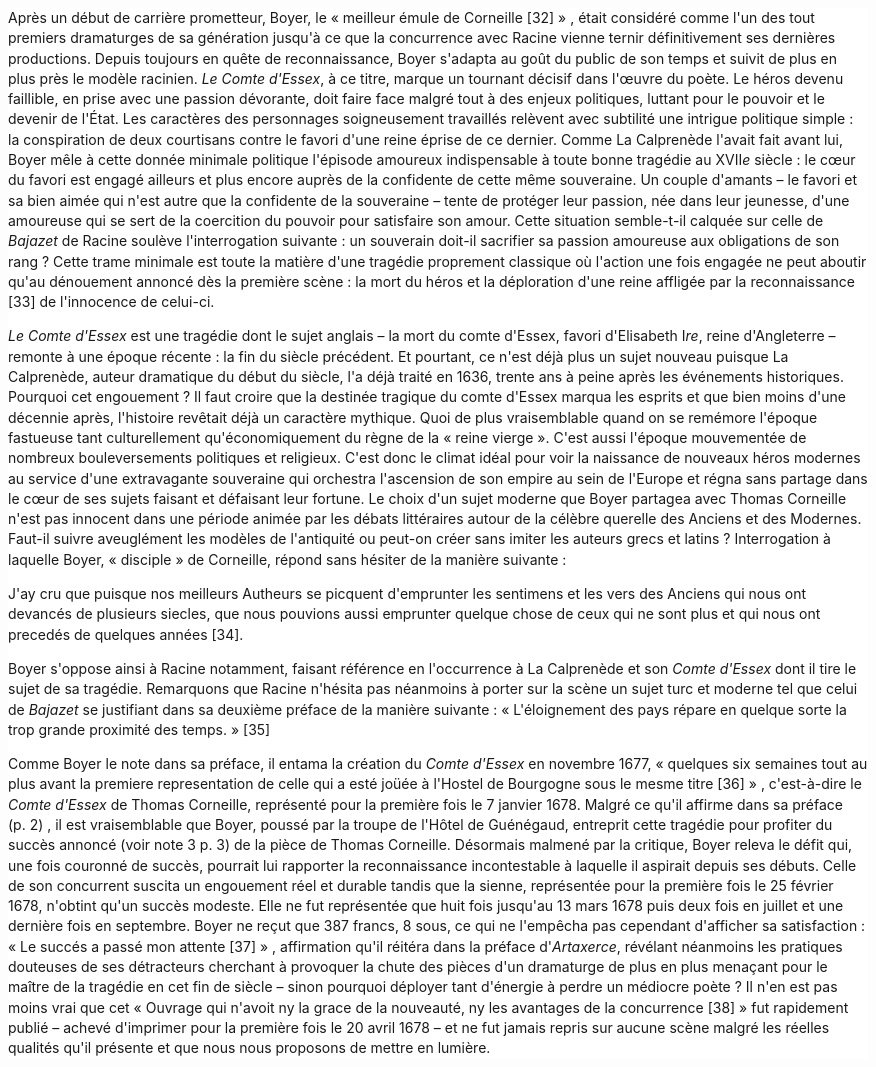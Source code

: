 Après un début de carrière prometteur, Boyer, le « meilleur émule de Corneille [32] » , était considéré comme l'un des tout premiers dramaturges de sa génération jusqu'à ce que la concurrence avec Racine vienne ternir définitivement ses dernières productions. Depuis toujours en quête de reconnaissance, Boyer s'adapta au goût du public de son temps et suivit de plus en plus près le modèle racinien. *Le Comte d'Essex*, à ce titre, marque un tournant décisif dans l'œuvre du poète. Le héros devenu faillible, en prise avec une passion dévorante, doit faire face malgré tout à des enjeux politiques, luttant pour le pouvoir et le devenir de l'État. Les caractères des personnages soigneusement travaillés relèvent avec subtilité une intrigue politique simple : la conspiration de deux courtisans contre le favori d'une reine éprise de ce dernier. Comme La Calprenède l'avait fait avant lui, Boyer mêle à cette donnée minimale politique l'épisode amoureux indispensable à toute bonne tragédie au XVII*e* siècle : le cœur du favori est engagé ailleurs et plus encore auprès de la confidente de cette même souveraine. Un couple d'amants – le favori et sa bien aimée qui n'est autre que la confidente de la souveraine – tente de protéger leur passion, née dans leur jeunesse, d'une amoureuse qui se sert de la coercition du pouvoir pour satisfaire son amour. Cette situation semble-t-il calquée sur celle de *Bajazet* de Racine soulève l'interrogation suivante : un souverain doit-il sacrifier sa passion amoureuse aux obligations de son rang ? Cette trame minimale est toute la matière d'une tragédie proprement classique où l'action une fois engagée ne peut aboutir qu'au dénouement annoncé dès la première scène : la mort du héros et la déploration d'une reine affligée par la reconnaissance [33] de l'innocence de celui-ci.

*Le Comte d'Essex* est une tragédie dont le sujet anglais – la mort du comte d'Essex, favori d'Elisabeth I*re*, reine d'Angleterre – remonte à une époque récente : la fin du siècle précédent. Et pourtant, ce n'est déjà plus un sujet nouveau puisque La Calprenède, auteur dramatique du début du siècle, l'a déjà traité en 1636, trente ans à peine après les événements historiques. Pourquoi cet engouement ? Il faut croire que la destinée tragique du comte d'Essex marqua les esprits et que bien moins d'une décennie après, l'histoire revêtait déjà un caractère mythique. Quoi de plus vraisemblable quand on se remémore l'époque fastueuse tant culturellement qu'économiquement du règne de la « reine vierge ». C'est aussi l'époque mouvementée de nombreux bouleversements politiques et religieux. C'est donc le climat idéal pour voir la naissance de nouveaux héros modernes au service d'une extravagante souveraine qui orchestra l'ascension de son empire au sein de l'Europe et régna sans partage dans le cœur de ses sujets faisant et défaisant leur fortune. Le choix d'un sujet moderne que Boyer partagea avec Thomas Corneille n'est pas innocent dans une période animée par les débats littéraires autour de la célèbre querelle des Anciens et des Modernes. Faut-il suivre aveuglément les modèles de l'antiquité ou peut-on créer sans imiter les auteurs grecs et latins ? Interrogation à laquelle Boyer, « disciple » de Corneille, répond sans hésiter de la manière suivante :


J'ay cru que puisque nos meilleurs Autheurs se picquent d'emprunter les sentimens et les vers des Anciens qui nous ont devancés de plusieurs siecles, que nous pouvions aussi emprunter quelque chose de ceux qui ne sont plus et qui nous ont precedés de quelques années [34].

Boyer s'oppose ainsi à Racine notamment, faisant référence en l'occurrence à La Calprenède et son *Comte d'Essex* dont il tire le sujet de sa tragédie. Remarquons que Racine n'hésita pas néanmoins à porter sur la scène un sujet turc et moderne tel que celui de *Bajazet* se justifiant dans sa deuxième préface de la manière suivante : « L'éloignement des pays répare en quelque sorte la trop grande proximité des temps. » [35]

Comme Boyer le note dans sa préface, il entama la création du *Comte d'Essex* en novembre 1677, « quelques six semaines tout au plus avant la premiere representation de celle qui a esté joüée à l'Hostel de Bourgogne sous le mesme titre [36] » , c'est-à-dire le *Comte d'Essex* de Thomas Corneille, représenté pour la première fois le 7 janvier 1678. Malgré ce qu'il affirme dans sa préface (p. 2) , il est vraisemblable que Boyer, poussé par la troupe de l'Hôtel de Guénégaud, entreprit cette tragédie pour profiter du succès annoncé (voir note 3 p. 3) de la pièce de Thomas Corneille. Désormais malmené par la critique, Boyer releva le défit qui, une fois couronné de succès, pourrait lui rapporter la reconnaissance incontestable à laquelle il aspirait depuis ses débuts. Celle de son concurrent suscita un engouement réel et durable tandis que la sienne, représentée pour la première fois le 25 février 1678, n'obtint qu'un succès modeste. Elle ne fut représentée que huit fois jusqu'au 13 mars 1678 puis deux fois en juillet et une dernière fois en septembre. Boyer ne reçut que 387 francs, 8 sous, ce qui ne l'empêcha pas cependant d'afficher sa satisfaction : « Le succés a passé mon attente [37] » , affirmation qu'il réitéra dans la préface d'*Artaxerce*, révélant néanmoins les pratiques douteuses de ses détracteurs cherchant à provoquer la chute des pièces d'un dramaturge de plus en plus menaçant pour le maître de la tragédie en cet fin de siècle – sinon pourquoi déployer tant d'énergie à perdre un médiocre poète ? Il n'en est pas moins vrai que cet « Ouvrage qui n'avoit ny la grace de la nouveauté, ny les avantages de la concurrence [38] » fut rapidement publié – achevé d'imprimer pour la première fois le 20 avril 1678 – et ne fut jamais repris sur aucune scène malgré les réelles qualités qu'il présente et que nous nous proposons de mettre en lumière.